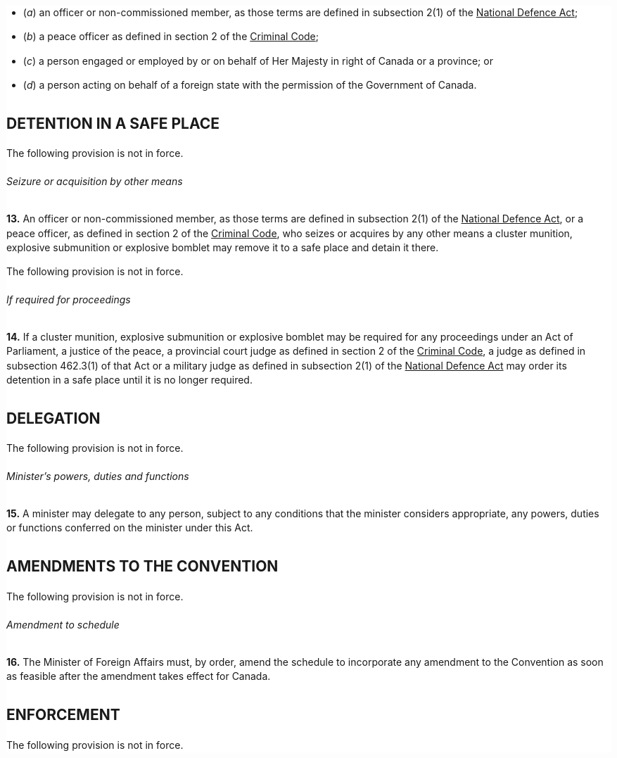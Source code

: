   * (_a_) an officer or non-commissioned member, as those terms are defined in subsection 2(1) of the [National Defence Act](/canada/eng/acts/N/N-5.md);

  * (_b_) a peace officer as defined in section 2 of the [Criminal Code](/canada/eng/acts/C/C-46.md);

  * (_c_) a person engaged or employed by or on behalf of Her Majesty in right of Canada or a province; or

  * (_d_) a person acting on behalf of a foreign state with the permission of the Government of Canada.

## DETENTION IN A SAFE PLACE

The following provision is not in force.

###### Seizure or acquisition by other means

**13.** An officer or non-commissioned member, as those terms are defined in subsection 2(1) of the [National Defence Act](/canada/eng/acts/N/N-5.md), or a peace officer, as defined in section 2 of the [Criminal Code](/canada/eng/acts/C/C-46.md), who seizes or acquires by any other means a cluster munition, explosive submunition or explosive bomblet may remove it to a safe place and detain it there.

The following provision is not in force.

###### If required for proceedings

**14.** If a cluster munition, explosive submunition or explosive bomblet may be required for any proceedings under an Act of Parliament, a justice of the peace, a provincial court judge as defined in section 2 of the [Criminal Code](/canada/eng/acts/C/C-46.md), a judge as defined in subsection 462.3(1) of that Act or a military judge as defined in subsection 2(1) of the [National Defence Act](/canada/eng/acts/N/N-5.md) may order its detention in a safe place until it is no longer required.

## DELEGATION

The following provision is not in force.

###### Minister’s powers, duties and functions

**15.** A minister may delegate to any person, subject to any conditions that the minister considers appropriate, any powers, duties or functions conferred on the minister under this Act.

## AMENDMENTS TO THE CONVENTION

The following provision is not in force.

###### Amendment to schedule

**16.** The Minister of Foreign Affairs must, by order, amend the schedule to incorporate any amendment to the Convention as soon as feasible after the amendment takes effect for Canada.

## ENFORCEMENT

The following provision is not in force.
